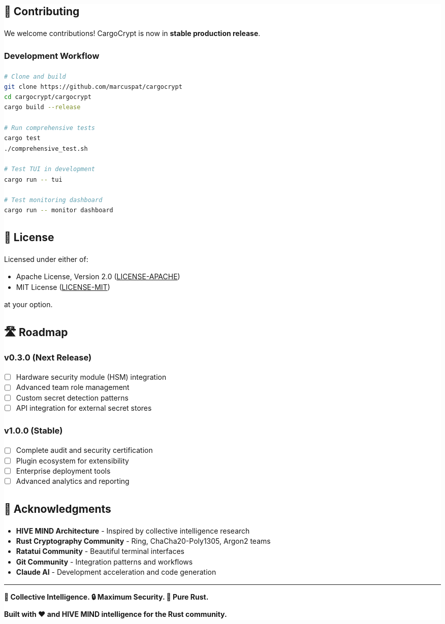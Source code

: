 ## 🤝 Contributing

We welcome contributions! CargoCrypt is now in **stable production release**.

### Development Workflow
```bash
# Clone and build
git clone https://github.com/marcuspat/cargocrypt
cd cargocrypt/cargocrypt
cargo build --release

# Run comprehensive tests
cargo test
./comprehensive_test.sh

# Test TUI in development
cargo run -- tui

# Test monitoring dashboard
cargo run -- monitor dashboard
```

## 📝 License

Licensed under either of:
- Apache License, Version 2.0 ([LICENSE-APACHE](LICENSE-APACHE))
- MIT License ([LICENSE-MIT](LICENSE-MIT))

at your option.

## 🛣️ Roadmap

### v0.3.0 (Next Release)
- [ ] Hardware security module (HSM) integration
- [ ] Advanced team role management
- [ ] Custom secret detection patterns
- [ ] API integration for external secret stores

### v1.0.0 (Stable)
- [ ] Complete audit and security certification
- [ ] Plugin ecosystem for extensibility
- [ ] Enterprise deployment tools
- [ ] Advanced analytics and reporting

## 🙏 Acknowledgments

- **HIVE MIND Architecture** - Inspired by collective intelligence research
- **Rust Cryptography Community** - Ring, ChaCha20-Poly1305, Argon2 teams
- **Ratatui Community** - Beautiful terminal interfaces
- **Git Community** - Integration patterns and workflows
- **Claude AI** - Development acceleration and code generation

---

**🐝 Collective Intelligence. 🔒 Maximum Security. 🦀 Pure Rust.**

**Built with ❤️ and HIVE MIND intelligence for the Rust community.**